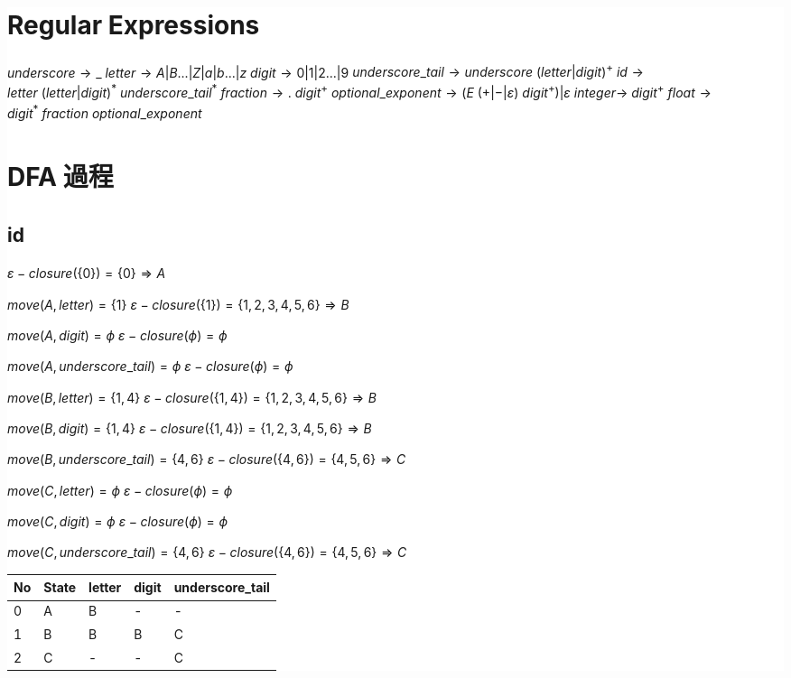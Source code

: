 # Regular Expressions

$underscore \rightarrow \_$
$letter \rightarrow A|B...|Z|a|b...|z$
$digit \rightarrow 0|1|2...|9$
$underscore\_tail \rightarrow underscore\ (letter|digit)^+$
$id \rightarrow letter\ (letter|digit)^*\ underscore\_tail^*$
$fraction \rightarrow .\ digit^+$
$optional\_exponent \rightarrow (E\ (+|-|\varepsilon)\ digit^+)|\varepsilon$
$integer \rightarrow\ digit^+$
$float \rightarrow digit^*\ fraction\ optional\_exponent$

# DFA 過程

## id

$\varepsilon-closure(\{0\}) = \{0\} \Longrightarrow A$

$move(A, letter) = \{1\}$
$\varepsilon-closure(\{1\}) = \{1, 2, 3, 4, 5, 6\} \Longrightarrow B$ 

$move(A, digit) = \phi$
$\varepsilon-closure(\phi) = \phi$

$move(A, underscore\_tail) = \phi$
$\varepsilon-closure(\phi) = \phi$

$move(B, letter) = \{1, 4\}$
$\varepsilon-closure(\{1, 4\}) = \{1, 2, 3, 4, 5, 6\} \Longrightarrow B$

$move(B, digit) = \{1, 4\}$
$\varepsilon-closure(\{1, 4\}) = \{1, 2, 3, 4, 5, 6\} \Longrightarrow B$

$move(B, underscore\_tail) = \{4, 6\}$
$\varepsilon-closure(\{4, 6\}) = \{4, 5, 6\} \Longrightarrow C$

$move(C, letter) = \phi$
$\varepsilon-closure(\phi) = \phi$

$move(C, digit) = \phi$
$\varepsilon-closure(\phi) = \phi$

$move(C, underscore\_tail) = \{4, 6\}$
$\varepsilon-closure(\{4, 6\}) = \{4, 5, 6\} \Longrightarrow C$

| No | State | letter | digit | underscore_tail |
| - | - | - | - | - |
| 0 | A | B | - | - |
| 1 | B | B | B | C |
| 2 | C | - | - | C |
